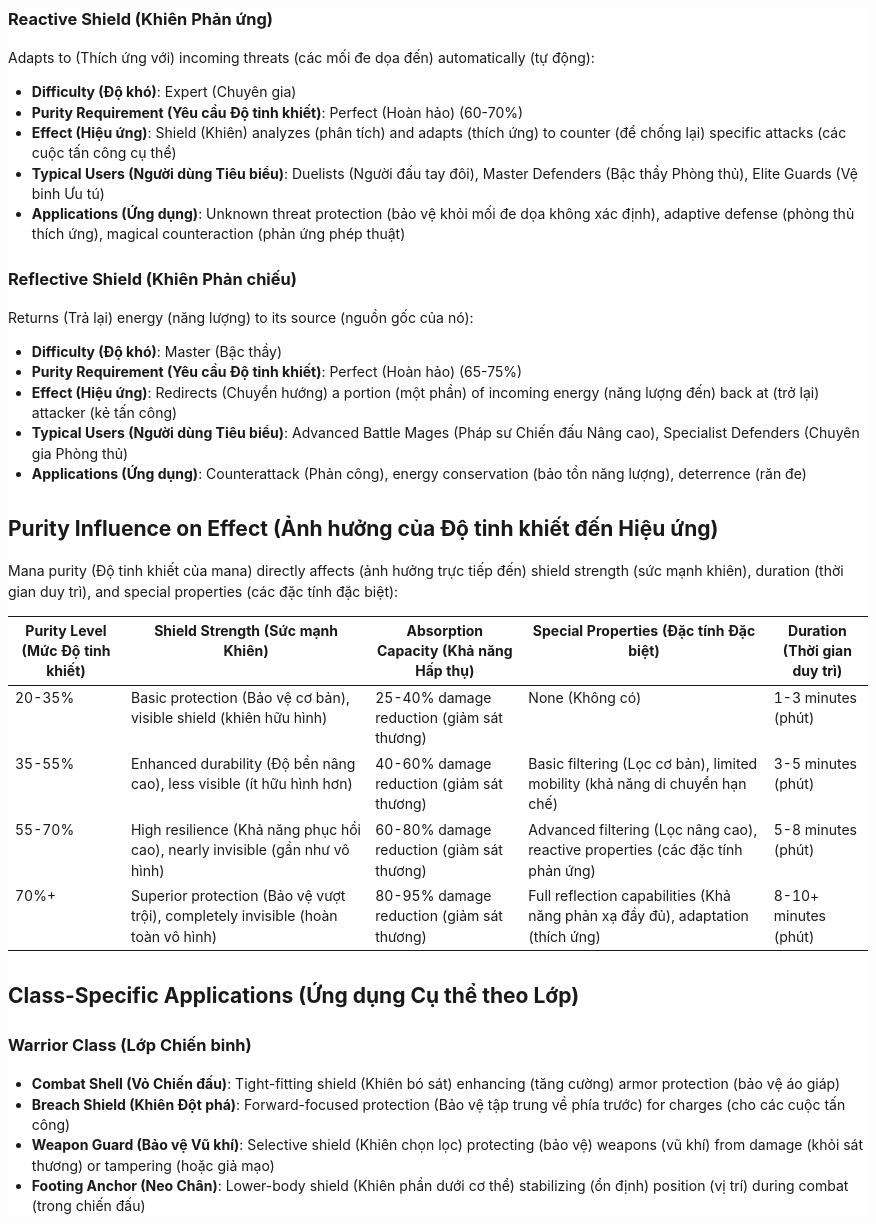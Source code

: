 ### Reactive Shield (Khiên Phản ứng)
Adapts to (Thích ứng với) incoming threats (các mối đe dọa đến) automatically (tự động):
- **Difficulty (Độ khó)**: Expert (Chuyên gia)
- **Purity Requirement (Yêu cầu Độ tinh khiết)**: Perfect (Hoàn hảo) (60-70%)
- **Effect (Hiệu ứng)**: Shield (Khiên) analyzes (phân tích) and adapts (thích ứng) to counter (để chống lại) specific attacks (các cuộc tấn công cụ thể)
- **Typical Users (Người dùng Tiêu biểu)**: Duelists (Người đấu tay đôi), Master Defenders (Bậc thầy Phòng thủ), Elite Guards (Vệ binh Ưu tú)
- **Applications (Ứng dụng)**: Unknown threat protection (bảo vệ khỏi mối đe dọa không xác định), adaptive defense (phòng thủ thích ứng), magical counteraction (phản ứng phép thuật)

### Reflective Shield (Khiên Phản chiếu)
Returns (Trả lại) energy (năng lượng) to its source (nguồn gốc của nó):
- **Difficulty (Độ khó)**: Master (Bậc thầy)
- **Purity Requirement (Yêu cầu Độ tinh khiết)**: Perfect (Hoàn hảo) (65-75%)
- **Effect (Hiệu ứng)**: Redirects (Chuyển hướng) a portion (một phần) of incoming energy (năng lượng đến) back at (trở lại) attacker (kẻ tấn công)
- **Typical Users (Người dùng Tiêu biểu)**: Advanced Battle Mages (Pháp sư Chiến đấu Nâng cao), Specialist Defenders (Chuyên gia Phòng thủ)
- **Applications (Ứng dụng)**: Counterattack (Phản công), energy conservation (bảo tồn năng lượng), deterrence (răn đe)

## Purity Influence on Effect (Ảnh hưởng của Độ tinh khiết đến Hiệu ứng)

Mana purity (Độ tinh khiết của mana) directly affects (ảnh hưởng trực tiếp đến) shield strength (sức mạnh khiên), duration (thời gian duy trì), and special properties (các đặc tính đặc biệt):

| Purity Level (Mức Độ tinh khiết) | Shield Strength (Sức mạnh Khiên) | Absorption Capacity (Khả năng Hấp thụ) | Special Properties (Đặc tính Đặc biệt) | Duration (Thời gian duy trì) |
|--------------|----------------|---------------------|-------------------|----------|
| 20-35% | Basic protection (Bảo vệ cơ bản), visible shield (khiên hữu hình) | 25-40% damage reduction (giảm sát thương) | None (Không có) | 1-3 minutes (phút) |
| 35-55% | Enhanced durability (Độ bền nâng cao), less visible (ít hữu hình hơn) | 40-60% damage reduction (giảm sát thương) | Basic filtering (Lọc cơ bản), limited mobility (khả năng di chuyển hạn chế) | 3-5 minutes (phút) |
| 55-70% | High resilience (Khả năng phục hồi cao), nearly invisible (gần như vô hình) | 60-80% damage reduction (giảm sát thương) | Advanced filtering (Lọc nâng cao), reactive properties (các đặc tính phản ứng) | 5-8 minutes (phút) |
| 70%+ | Superior protection (Bảo vệ vượt trội), completely invisible (hoàn toàn vô hình) | 80-95% damage reduction (giảm sát thương) | Full reflection capabilities (Khả năng phản xạ đầy đủ), adaptation (thích ứng) | 8-10+ minutes (phút) |

## Class-Specific Applications (Ứng dụng Cụ thể theo Lớp)

### Warrior Class (Lớp Chiến binh)
- **Combat Shell (Vỏ Chiến đấu)**: Tight-fitting shield (Khiên bó sát) enhancing (tăng cường) armor protection (bảo vệ áo giáp)
- **Breach Shield (Khiên Đột phá)**: Forward-focused protection (Bảo vệ tập trung về phía trước) for charges (cho các cuộc tấn công)
- **Weapon Guard (Bảo vệ Vũ khí)**: Selective shield (Khiên chọn lọc) protecting (bảo vệ) weapons (vũ khí) from damage (khỏi sát thương) or tampering (hoặc giả mạo)
- **Footing Anchor (Neo Chân)**: Lower-body shield (Khiên phần dưới cơ thể) stabilizing (ổn định) position (vị trí) during combat (trong chiến đấu)
